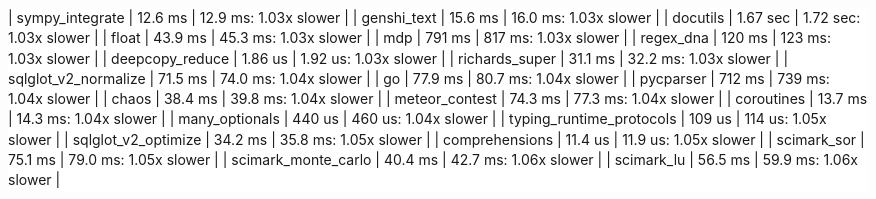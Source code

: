 | sympy_integrate          | 12.6 ms                                                                                                                | 12.9 ms: 1.03x slower                                                                                                      |
| genshi_text              | 15.6 ms                                                                                                                | 16.0 ms: 1.03x slower                                                                                                      |
| docutils                 | 1.67 sec                                                                                                               | 1.72 sec: 1.03x slower                                                                                                     |
| float                    | 43.9 ms                                                                                                                | 45.3 ms: 1.03x slower                                                                                                      |
| mdp                      | 791 ms                                                                                                                 | 817 ms: 1.03x slower                                                                                                       |
| regex_dna                | 120 ms                                                                                                                 | 123 ms: 1.03x slower                                                                                                       |
| deepcopy_reduce          | 1.86 us                                                                                                                | 1.92 us: 1.03x slower                                                                                                      |
| richards_super           | 31.1 ms                                                                                                                | 32.2 ms: 1.03x slower                                                                                                      |
| sqlglot_v2_normalize     | 71.5 ms                                                                                                                | 74.0 ms: 1.04x slower                                                                                                      |
| go                       | 77.9 ms                                                                                                                | 80.7 ms: 1.04x slower                                                                                                      |
| pycparser                | 712 ms                                                                                                                 | 739 ms: 1.04x slower                                                                                                       |
| chaos                    | 38.4 ms                                                                                                                | 39.8 ms: 1.04x slower                                                                                                      |
| meteor_contest           | 74.3 ms                                                                                                                | 77.3 ms: 1.04x slower                                                                                                      |
| coroutines               | 13.7 ms                                                                                                                | 14.3 ms: 1.04x slower                                                                                                      |
| many_optionals           | 440 us                                                                                                                 | 460 us: 1.04x slower                                                                                                       |
| typing_runtime_protocols | 109 us                                                                                                                 | 114 us: 1.05x slower                                                                                                       |
| sqlglot_v2_optimize      | 34.2 ms                                                                                                                | 35.8 ms: 1.05x slower                                                                                                      |
| comprehensions           | 11.4 us                                                                                                                | 11.9 us: 1.05x slower                                                                                                      |
| scimark_sor              | 75.1 ms                                                                                                                | 79.0 ms: 1.05x slower                                                                                                      |
| scimark_monte_carlo      | 40.4 ms                                                                                                                | 42.7 ms: 1.06x slower                                                                                                      |
| scimark_lu               | 56.5 ms                                                                                                                | 59.9 ms: 1.06x slower                                                                                                      |